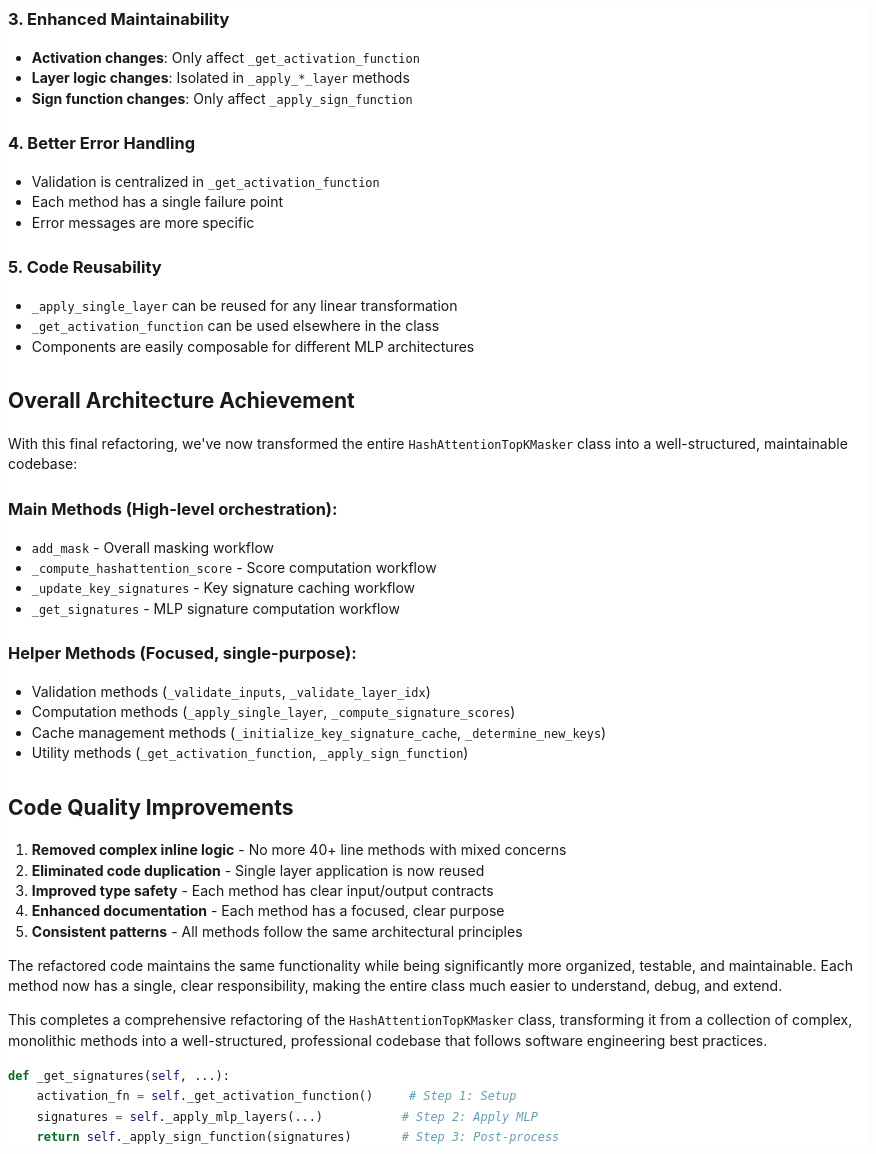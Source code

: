 ### 3. **Enhanced Maintainability**
- **Activation changes**: Only affect `_get_activation_function`
- **Layer logic changes**: Isolated in `_apply_*_layer` methods
- **Sign function changes**: Only affect `_apply_sign_function`

### 4. **Better Error Handling**
- Validation is centralized in `_get_activation_function`
- Each method has a single failure point
- Error messages are more specific

### 5. **Code Reusability**
- `_apply_single_layer` can be reused for any linear transformation
- `_get_activation_function` can be used elsewhere in the class
- Components are easily composable for different MLP architectures

## Overall Architecture Achievement

With this final refactoring, we've now transformed the entire `HashAttentionTopKMasker` class into a well-structured, maintainable codebase:

### **Main Methods** (High-level orchestration):
- `add_mask` - Overall masking workflow
- `_compute_hashattention_score` - Score computation workflow  
- `_update_key_signatures` - Key signature caching workflow
- `_get_signatures` - MLP signature computation workflow

### **Helper Methods** (Focused, single-purpose):
- Validation methods (`_validate_inputs`, `_validate_layer_idx`)
- Computation methods (`_apply_single_layer`, `_compute_signature_scores`)
- Cache management methods (`_initialize_key_signature_cache`, `_determine_new_keys`)
- Utility methods (`_get_activation_function`, `_apply_sign_function`)

## Code Quality Improvements

1. **Removed complex inline logic** - No more 40+ line methods with mixed concerns
2. **Eliminated code duplication** - Single layer application is now reused
3. **Improved type safety** - Each method has clear input/output contracts
4. **Enhanced documentation** - Each method has a focused, clear purpose
5. **Consistent patterns** - All methods follow the same architectural principles

The refactored code maintains the same functionality while being significantly more organized, testable, and maintainable. Each method now has a single, clear responsibility, making the entire class much easier to understand, debug, and extend.

This completes a comprehensive refactoring of the `HashAttentionTopKMasker` class, transforming it from a collection of complex, monolithic methods into a well-structured, professional codebase that follows software engineering best practices.

```python
def _get_signatures(self, ...):
    activation_fn = self._get_activation_function()     # Step 1: Setup
    signatures = self._apply_mlp_layers(...)           # Step 2: Apply MLP
    return self._apply_sign_function(signatures)       # Step 3: Post-process
```
